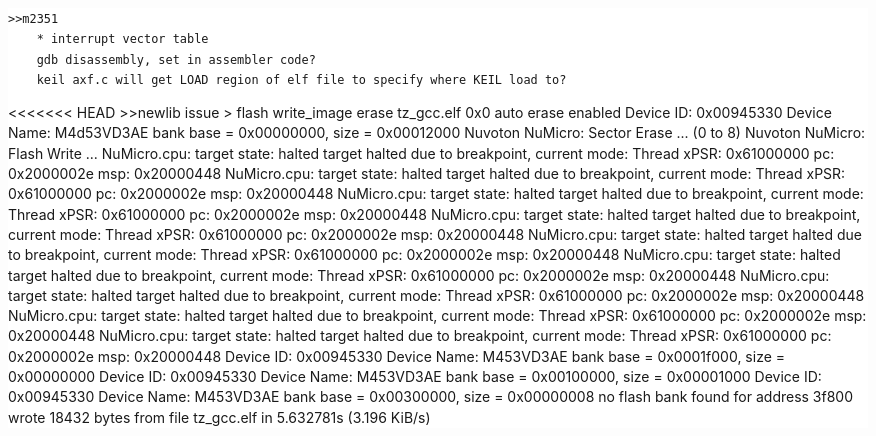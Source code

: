     >>m2351         
        * interrupt vector table 
        gdb disassembly, set in assembler code?
        keil axf.c will get LOAD region of elf file to specify where KEIL load to?	
        
            
<<<<<<< HEAD
    >>newlib
        issue
            > flash write_image erase tz_gcc.elf 0x0
            auto erase enabled
            Device ID: 0x00945330
            Device Name: M4d53VD3AE
            bank base = 0x00000000, size = 0x00012000
            Nuvoton NuMicro: Sector Erase ... (0 to 8)
            Nuvoton NuMicro: Flash Write ...
            NuMicro.cpu: target state: halted
            target halted due to breakpoint, current mode: Thread 
            xPSR: 0x61000000 pc: 0x2000002e msp: 0x20000448
            NuMicro.cpu: target state: halted
            target halted due to breakpoint, current mode: Thread 
            xPSR: 0x61000000 pc: 0x2000002e msp: 0x20000448
            NuMicro.cpu: target state: halted
            target halted due to breakpoint, current mode: Thread 
            xPSR: 0x61000000 pc: 0x2000002e msp: 0x20000448
            NuMicro.cpu: target state: halted
            target halted due to breakpoint, current mode: Thread 
            xPSR: 0x61000000 pc: 0x2000002e msp: 0x20000448
            NuMicro.cpu: target state: halted
            target halted due to breakpoint, current mode: Thread 
            xPSR: 0x61000000 pc: 0x2000002e msp: 0x20000448
            NuMicro.cpu: target state: halted
            target halted due to breakpoint, current mode: Thread 
            xPSR: 0x61000000 pc: 0x2000002e msp: 0x20000448
            NuMicro.cpu: target state: halted
            target halted due to breakpoint, current mode: Thread 
            xPSR: 0x61000000 pc: 0x2000002e msp: 0x20000448
            NuMicro.cpu: target state: halted
            target halted due to breakpoint, current mode: Thread 
            xPSR: 0x61000000 pc: 0x2000002e msp: 0x20000448
            NuMicro.cpu: target state: halted
            target halted due to breakpoint, current mode: Thread 
            xPSR: 0x61000000 pc: 0x2000002e msp: 0x20000448
            Device ID: 0x00945330
            Device Name: M453VD3AE
            bank base = 0x0001f000, size = 0x00000000
            Device ID: 0x00945330
            Device Name: M453VD3AE
            bank base = 0x00100000, size = 0x00001000
            Device ID: 0x00945330
            Device Name: M453VD3AE
            bank base = 0x00300000, size = 0x00000008
            no flash bank found for address 3f800
            wrote 18432 bytes from file tz_gcc.elf in 5.632781s (3.196 KiB/s)
 